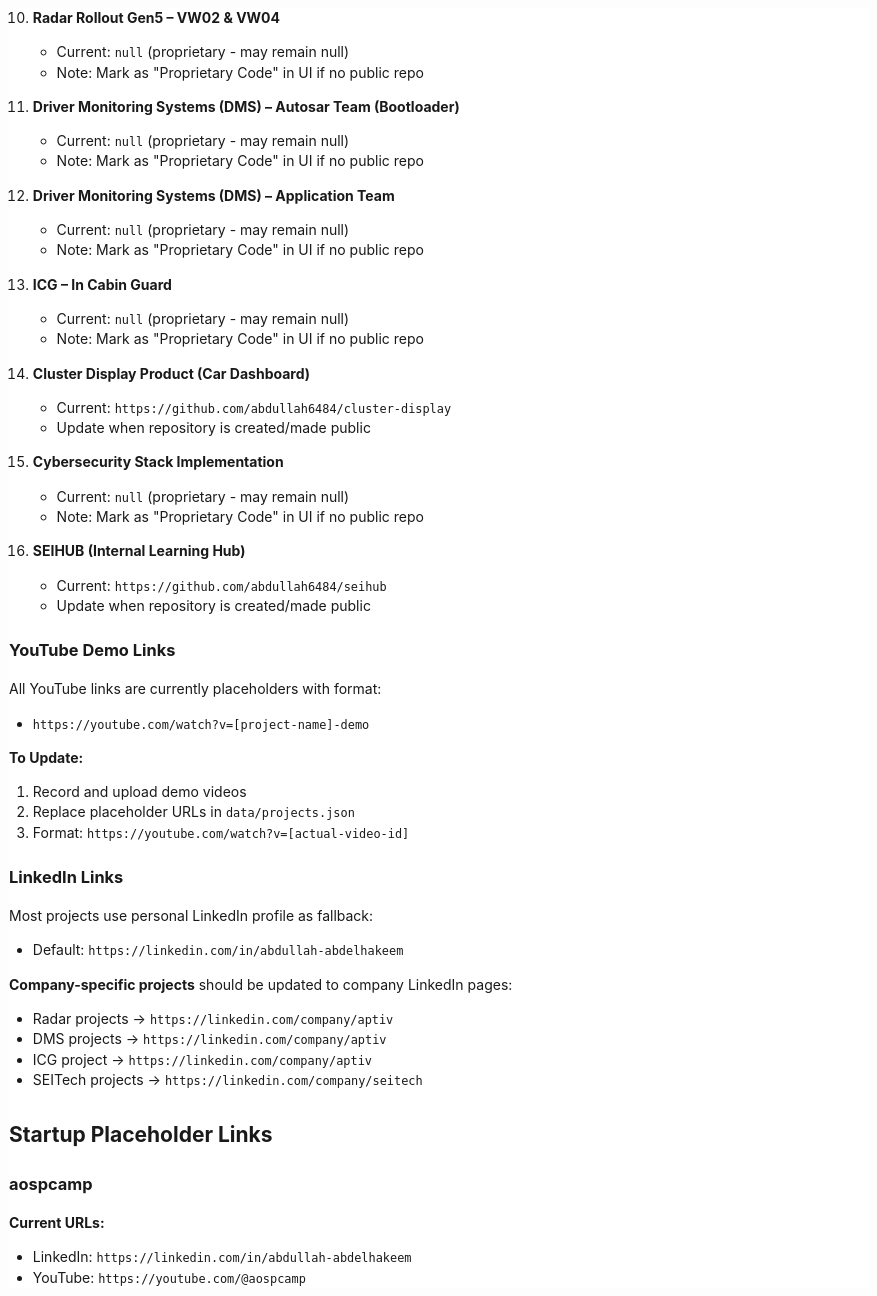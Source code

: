 10. **Radar Rollout Gen5 – VW02 & VW04**
    - Current: `null` (proprietary - may remain null)
    - Note: Mark as "Proprietary Code" in UI if no public repo

11. **Driver Monitoring Systems (DMS) – Autosar Team (Bootloader)**
    - Current: `null` (proprietary - may remain null)
    - Note: Mark as "Proprietary Code" in UI if no public repo

12. **Driver Monitoring Systems (DMS) – Application Team**
    - Current: `null` (proprietary - may remain null)
    - Note: Mark as "Proprietary Code" in UI if no public repo

13. **ICG – In Cabin Guard**
    - Current: `null` (proprietary - may remain null)
    - Note: Mark as "Proprietary Code" in UI if no public repo

14. **Cluster Display Product (Car Dashboard)**
    - Current: `https://github.com/abdullah6484/cluster-display`
    - Update when repository is created/made public

15. **Cybersecurity Stack Implementation**
    - Current: `null` (proprietary - may remain null)
    - Note: Mark as "Proprietary Code" in UI if no public repo

16. **SEIHUB (Internal Learning Hub)**
    - Current: `https://github.com/abdullah6484/seihub`
    - Update when repository is created/made public

### YouTube Demo Links

All YouTube links are currently placeholders with format:
- `https://youtube.com/watch?v=[project-name]-demo`

**To Update:**
1. Record and upload demo videos
2. Replace placeholder URLs in `data/projects.json`
3. Format: `https://youtube.com/watch?v=[actual-video-id]`

### LinkedIn Links

Most projects use personal LinkedIn profile as fallback:
- Default: `https://linkedin.com/in/abdullah-abdelhakeem`

**Company-specific projects** should be updated to company LinkedIn pages:
- Radar projects → `https://linkedin.com/company/aptiv`
- DMS projects → `https://linkedin.com/company/aptiv`
- ICG project → `https://linkedin.com/company/aptiv`
- SEITech projects → `https://linkedin.com/company/seitech`

## Startup Placeholder Links

### aospcamp
**Current URLs:**
- LinkedIn: `https://linkedin.com/in/abdullah-abdelhakeem`
- YouTube: `https://youtube.com/@aospcamp`
